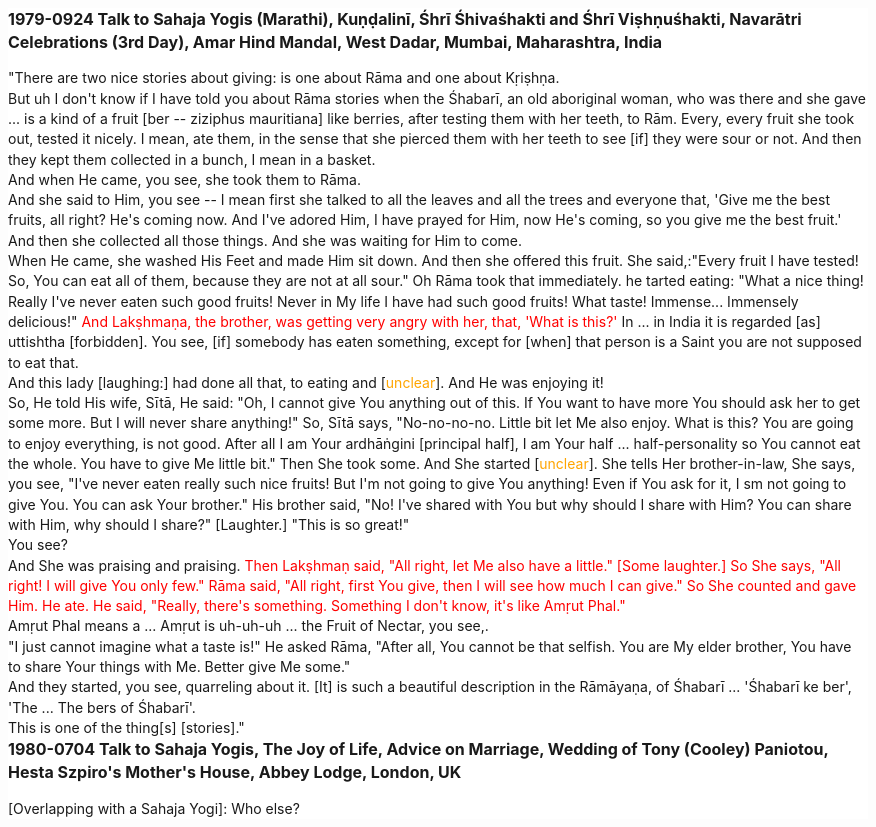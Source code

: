 <font size="+0"><b>1979-0924 Talk to Sahaja Yogis (Marathi), Kuṇḍalinī, Śhrī Śhivaśhakti and Śhrī Viṣhṇuśhakti, Navarātri Celebrations (3rd Day), Amar Hind Mandal, West Dadar, Mumbai, Maharashtra, India</b></font>
</p>

<div class="para-divider"></div>

<p>
"There are two nice stories about giving: is one about Rāma and one about Kṛiṣhṇa.<br>
But uh I don't know if I have told you about Rāma stories when the Śhabarī, an old aboriginal woman, who was there and she gave ... is a kind of a fruit [ber -- ziziphus mauritiana] like berries, after testing them with her teeth, to Rām. Every, every fruit she took out, tested it nicely. I mean, ate them, in the sense that she pierced them with her teeth to see [if] they were sour or not. And then they kept them collected in a bunch, I mean in a basket.<br>
And when He came, you see, she took them to Rāma.<br>
And she said to Him, you see -- I mean first she talked to all the leaves and all the trees and everyone that, 'Give me the best fruits, all right? He's coming now. And I've adored Him, I have prayed for Him, now He's coming, so you give me the best fruit.' And then she collected all those things. And she was waiting for Him to come.<br>
When He came, she washed His Feet and made Him sit down. And then she offered this fruit. She said,:"Every fruit I have tested! So, You can eat all of them, because they are not at all sour." Oh Rāma took that immediately. he tarted eating: "What a nice thing! Really I've never eaten such good fruits! Never in My life I have had such good fruits! What taste! Immense... Immensely delicious!" <font color="red">And Lakṣhmaṇa, the brother, was getting very angry with her, that, 'What is this?'</font>
In ... in India it is regarded [as] uttishtha [forbidden]. You see, [if] somebody has eaten something, except for [when] that person is a Saint you are not supposed to eat that.<br>
And this lady [laughing:] had done all that, to eating and [<font color="orange">unclear</font>]. And He was enjoying it!<br>
So, He told His wife, Sītā, He said: "Oh, I cannot give You anything out of this. If You want to have more You should ask her to get some more. But I will never share anything!" So, Sītā says, "No-no-no-no. Little bit let Me also enjoy. What is this? You are going to enjoy everything, is not good. After all I am Your ardhāṅgini [principal half], I am Your half  ... half-personality so You cannot eat the whole. You have to give Me little bit." Then She took some. And She started [<font color="orange">unclear</font>]. She tells Her brother-in-law, She says, you see, "I've never eaten really such nice fruits! But I'm not going to give You anything! Even if You ask for it, I sm not going to give You. You can ask Your brother." His brother said, "No! I've shared with You but why should I share with Him? You can share with Him, why should I share?" [Laughter.] "This is so great!"<br>
You see?<br>
And She was praising and praising. <font color="red">Then Lakṣhmaṇ said, "All right, let Me also have a little." [Some laughter.] So She says, "All right! I will give You only few." Rāma said, "All right, first You give, then I will see how much I can give." So She counted and gave Him. He ate. He said, "Really, there's something. Something I don't know, it's like Amṛut Phal."</font><br>
Amṛut Phal means a ... Amṛut is uh-uh-uh ... the Fruit of Nectar, you see,. <br>
"I just cannot imagine what a taste is!" He asked Rāma, "After all, You cannot be that selfish. You are My elder brother, You have to share Your things with Me. Better give Me some."<br>
And they started, you see, quarreling about it. [It] is such a beautiful description in the Rāmāyaṇa, of Śhabarī ... 'Śhabarī ke ber', 'The ... The bers of Śhabarī'.<br>
This is one of the thing[s] [stories]."</font><br>
<font size="+0"><b>1980-0704 Talk to Sahaja Yogis, The Joy of Life, Advice on Marriage, Wedding of Tony (Cooley) Paniotou, Hesta Szpiro's Mother's House, Abbey Lodge, London, UK</b></font>
</p>


[Overlapping with a Sahaja Yogi]: Who else?<br>